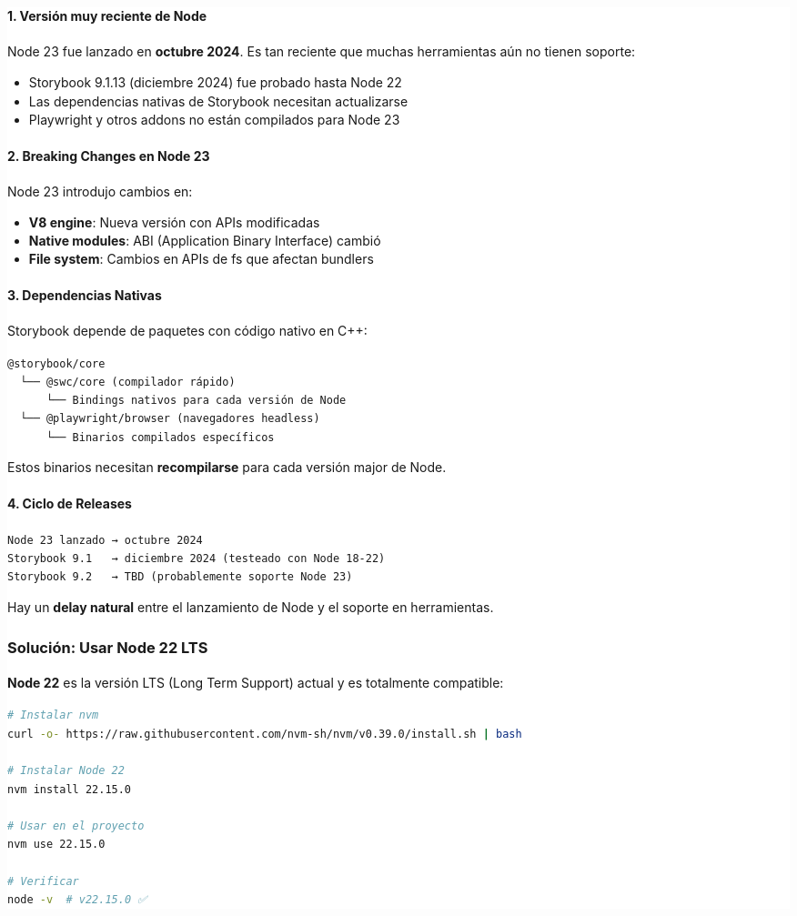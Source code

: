 #### 1. **Versión muy reciente de Node**

Node 23 fue lanzado en **octubre 2024**. Es tan reciente que muchas herramientas aún no tienen soporte:

- Storybook 9.1.13 (diciembre 2024) fue probado hasta Node 22
- Las dependencias nativas de Storybook necesitan actualizarse
- Playwright y otros addons no están compilados para Node 23

#### 2. **Breaking Changes en Node 23**

Node 23 introdujo cambios en:

- **V8 engine**: Nueva versión con APIs modificadas
- **Native modules**: ABI (Application Binary Interface) cambió
- **File system**: Cambios en APIs de fs que afectan bundlers

#### 3. **Dependencias Nativas**

Storybook depende de paquetes con código nativo en C++:

```
@storybook/core
  └── @swc/core (compilador rápido)
      └── Bindings nativos para cada versión de Node
  └── @playwright/browser (navegadores headless)
      └── Binarios compilados específicos
```

Estos binarios necesitan **recompilarse** para cada versión major de Node.

#### 4. **Ciclo de Releases**

```
Node 23 lanzado → octubre 2024
Storybook 9.1   → diciembre 2024 (testeado con Node 18-22)
Storybook 9.2   → TBD (probablemente soporte Node 23)
```

Hay un **delay natural** entre el lanzamiento de Node y el soporte en herramientas.

### Solución: Usar Node 22 LTS

**Node 22** es la versión LTS (Long Term Support) actual y es totalmente compatible:

```bash
# Instalar nvm
curl -o- https://raw.githubusercontent.com/nvm-sh/nvm/v0.39.0/install.sh | bash

# Instalar Node 22
nvm install 22.15.0

# Usar en el proyecto
nvm use 22.15.0

# Verificar
node -v  # v22.15.0 ✅
```
